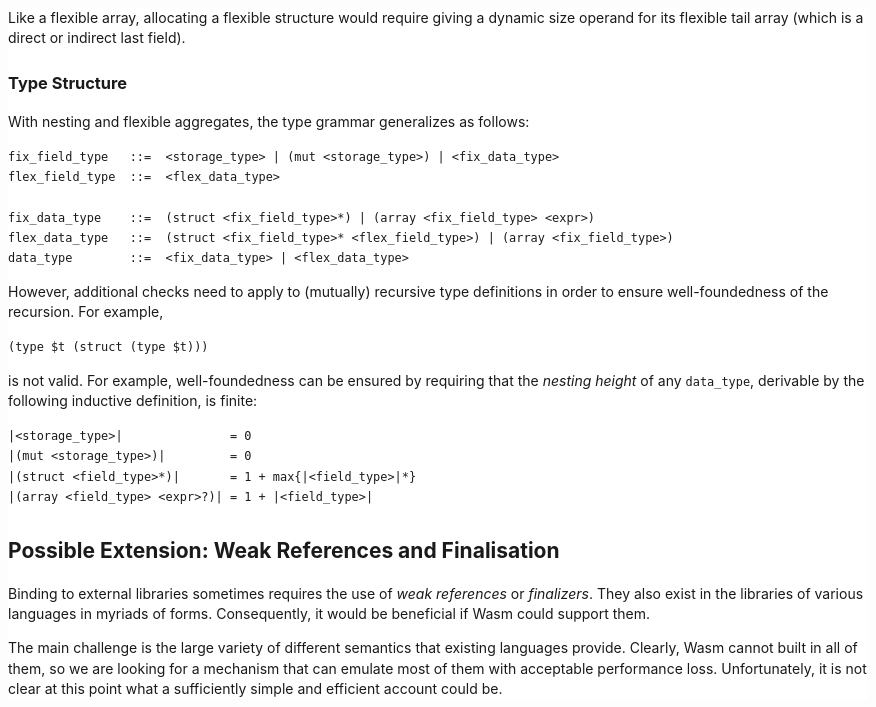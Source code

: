 Like a flexible array, allocating a flexible structure would require giving a dynamic size operand for its flexible tail array (which is a direct or indirect last field).


### Type Structure

With nesting and flexible aggregates, the type grammar generalizes as follows:
```
fix_field_type   ::=  <storage_type> | (mut <storage_type>) | <fix_data_type>
flex_field_type  ::=  <flex_data_type>

fix_data_type    ::=  (struct <fix_field_type>*) | (array <fix_field_type> <expr>)
flex_data_type   ::=  (struct <fix_field_type>* <flex_field_type>) | (array <fix_field_type>)
data_type        ::=  <fix_data_type> | <flex_data_type>
```
However, additional checks need to apply to (mutually) recursive type definitions in order to ensure well-foundedness of the recursion.
For example,
```
(type $t (struct (type $t)))
```
is not valid.
For example, well-foundedness can be ensured by requiring that the *nesting height* of any `data_type`, derivable by the following inductive definition, is finite:
```
|<storage_type>|               = 0
|(mut <storage_type>)|         = 0
|(struct <field_type>*)|       = 1 + max{|<field_type>|*}
|(array <field_type> <expr>?)| = 1 + |<field_type>|
```


## Possible Extension: Weak References and Finalisation

Binding to external libraries sometimes requires the use of *weak references* or *finalizers*.
They also exist in the libraries of various languages in myriads of forms.
Consequently, it would be beneficial if Wasm could support them.

The main challenge is the large variety of different semantics that existing languages provide.
Clearly, Wasm cannot built in all of them, so we are looking for a mechanism that can emulate most of them with acceptable performance loss. Unfortunately, it is not clear at this point what a sufficiently simple and efficient account could be.

